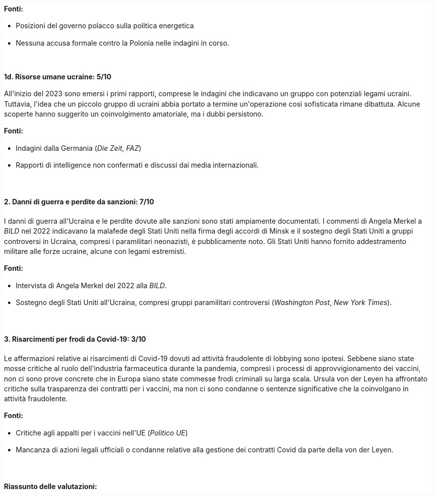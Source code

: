 **Fonti:**

- Posizioni del governo polacco sulla politica energetica

- Nessuna accusa formale contro la Polonia nelle indagini in corso.

<br/>

**1d. Risorse umane ucraine: 5/10**

All'inizio del 2023 sono emersi i primi rapporti, comprese le indagini che indicavano un gruppo con potenziali legami ucraini. Tuttavia, l'idea che un piccolo gruppo di ucraini abbia portato a termine un'operazione così sofisticata rimane dibattuta. Alcune scoperte hanno suggerito un coinvolgimento amatoriale, ma i dubbi persistono.

**Fonti:**

- Indagini dalla Germania (*Die Zeit*, *FAZ*)

- Rapporti di intelligence non confermati e discussi dai media internazionali.

<br/>

#### 2. Danni di guerra e perdite da sanzioni: 7/10

I danni di guerra all'Ucraina e le perdite dovute alle sanzioni sono stati ampiamente documentati. I commenti di Angela Merkel a *BILD* nel 2022 indicavano la malafede degli Stati Uniti nella firma degli accordi di Minsk e il sostegno degli Stati Uniti a gruppi controversi in Ucraina, compresi i paramilitari neonazisti, è pubblicamente noto. Gli Stati Uniti hanno fornito addestramento militare alle forze ucraine, alcune con legami estremisti.

**Fonti:**

- Intervista di Angela Merkel del 2022 alla *BILD*.

- Sostegno degli Stati Uniti all'Ucraina, compresi gruppi paramilitari controversi (*Washington Post*, *New York Times*).

<br/>

#### 3. Risarcimenti per frodi da Covid-19: 3/10

Le affermazioni relative ai risarcimenti di Covid-19 dovuti ad attività fraudolente di lobbying sono ipotesi. Sebbene siano state mosse critiche al ruolo dell'industria farmaceutica durante la pandemia, compresi i processi di approvvigionamento dei vaccini, non ci sono prove concrete che in Europa siano state commesse frodi criminali su larga scala. Ursula von der Leyen ha affrontato critiche sulla trasparenza dei contratti per i vaccini, ma non ci sono condanne o sentenze significative che la coinvolgano in attività fraudolente.

**Fonti:**

- Critiche agli appalti per i vaccini nell'UE (*Politico UE*)

- Mancanza di azioni legali ufficiali o condanne relative alla gestione dei contratti Covid da parte della von der Leyen.

<br/>

#### Riassunto delle valutazioni:
